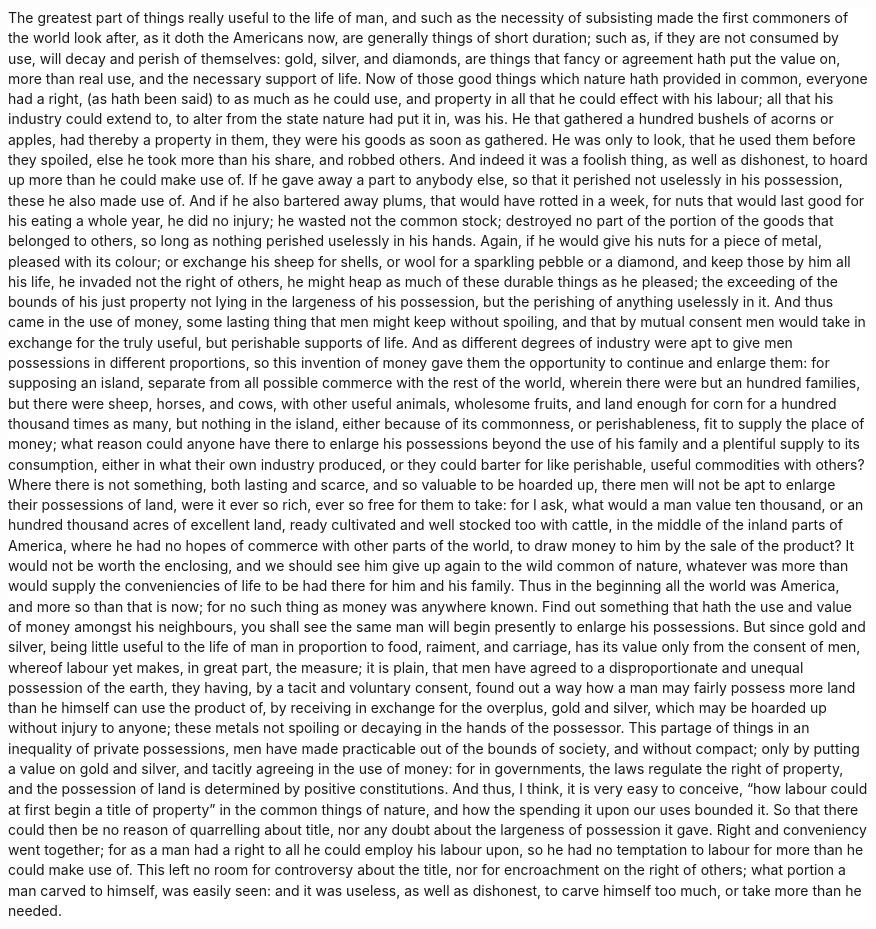The greatest part of things really useful to the life of man, and such as the necessity of subsisting made the first commoners of the world look after, as it doth the Americans now, are generally things of short duration; such as, if they are not consumed by use, will decay and perish of themselves: gold, silver, and diamonds, are things that fancy or agreement hath put the value on, more than real use, and the necessary support of life. Now of those good things which nature hath provided in common, everyone had a right, (as hath been said) to as much as he could use, and property in all that he could effect with his labour; all that his industry could extend to, to alter from the state nature had put it in, was his. He that gathered a hundred bushels of acorns or apples, had thereby a property in them, they were his goods as soon as gathered. He was only to look, that he used them before they spoiled, else he took more than his share, and robbed others. And indeed it was a foolish thing, as well as dishonest, to hoard up more than he could make use of. If he gave away a part to anybody else, so that it perished not uselessly in his possession, these he also made use of. And if he also bartered away plums, that would have rotted in a week, for nuts that would last good for his eating a whole year, he did no injury; he wasted not the common stock; destroyed no part of the portion of the goods that belonged to others, so long as nothing perished uselessly in his hands. Again, if he would give his nuts for a piece of metal, pleased with its colour; or exchange his sheep for shells, or wool for a sparkling pebble or a diamond, and keep those by him all his life, he invaded not the right of others, he might heap as much of these durable things as he pleased; the exceeding of the bounds of his just property not lying in the largeness of his possession, but the perishing of anything uselessly in it.
And thus came in the use of money, some lasting thing that men might keep without spoiling, and that by mutual consent men would take in exchange for the truly useful, but perishable supports of life.
And as different degrees of industry were apt to give men possessions in different proportions, so this invention of money gave them the opportunity to continue and enlarge them: for supposing an island, separate from all possible commerce with the rest of the world, wherein there were but an hundred families, but there were sheep, horses, and cows, with other useful animals, wholesome fruits, and land enough for corn for a hundred thousand times as many, but nothing in the island, either because of its commonness, or perishableness, fit to supply the place of money; what reason could anyone have there to enlarge his possessions beyond the use of his family and a plentiful supply to its consumption, either in what their own industry produced, or they could barter for like perishable, useful commodities with others? Where there is not something, both lasting and scarce, and so valuable to be hoarded up, there men will not be apt to enlarge their possessions of land, were it ever so rich, ever so free for them to take: for I ask, what would a man value ten thousand, or an hundred thousand acres of excellent land, ready cultivated and well stocked too with cattle, in the middle of the inland parts of America, where he had no hopes of commerce with other parts of the world, to draw money to him by the sale of the product? It would not be worth the enclosing, and we should see him give up again to the wild common of nature, whatever was more than would supply the conveniencies of life to be had there for him and his family.
Thus in the beginning all the world was America, and more so than that is now; for no such thing as money was anywhere known. Find out something that hath the use and value of money amongst his neighbours, you shall see the same man will begin presently to enlarge his possessions.
But since gold and silver, being little useful to the life of man in proportion to food, raiment, and carriage, has its value only from the consent of men, whereof labour yet makes, in great part, the measure; it is plain, that men have agreed to a disproportionate and unequal possession of the earth, they having, by a tacit and voluntary consent, found out a way how a man may fairly possess more land than he himself can use the product of, by receiving in exchange for the overplus, gold and silver, which may be hoarded up without injury to anyone; these metals not spoiling or decaying in the hands of the possessor. This partage of things in an inequality of private possessions, men have made practicable out of the bounds of society, and without compact; only by putting a value on gold and silver, and tacitly agreeing in the use of money: for in governments, the laws regulate the right of property, and the possession of land is determined by positive constitutions.
And thus, I think, it is very easy to conceive, “how labour could at first begin a title of property” in the common things of nature, and how the spending it upon our uses bounded it. So that there could then be no reason of quarrelling about title, nor any doubt about the largeness of possession it gave. Right and conveniency went together; for as a man had a right to all he could employ his labour upon, so he had no temptation to labour for more than he could make use of. This left no room for controversy about the title, nor for encroachment on the right of others; what portion a man carved to himself, was easily seen: and it was useless, as well as dishonest, to carve himself too much, or take more than he needed.